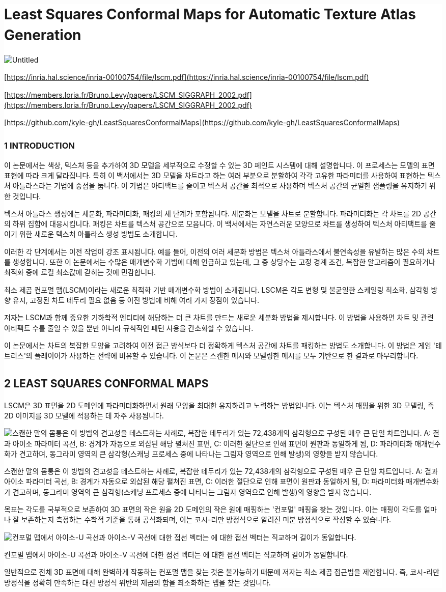 # Least Squares Conformal Maps for Automatic Texture Atlas Generation

![Untitled](Least%20Squares%20Conformal%20Maps%20for%20Automatic%20Texture%207cd3b77d03144573a4c8992b6d1aa204/Untitled.png)

[https://inria.hal.science/inria-00100754/file/lscm.pdf](https://inria.hal.science/inria-00100754/file/lscm.pdf)

[https://members.loria.fr/Bruno.Levy/papers/LSCM_SIGGRAPH_2002.pdf](https://members.loria.fr/Bruno.Levy/papers/LSCM_SIGGRAPH_2002.pdf)

[https://github.com/kyle-gh/LeastSquaresConformalMaps](https://github.com/kyle-gh/LeastSquaresConformalMaps)

### 1 INTRODUCTION

이 논문에서는 색상, 텍스처 등을 추가하여 3D 모델을 세부적으로 수정할 수 있는 3D 페인트 시스템에 대해 설명합니다. 이 프로세스는 모델의 표면 표현에 따라 크게 달라집니다. 특히 이 백서에서는 3D 모델을 차트라고 하는 여러 부분으로 분할하여 각각 고유한 파라미터를 사용하여 표현하는 텍스처 아틀라스라는 기법에 중점을 둡니다. 이 기법은 아티팩트를 줄이고 텍스처 공간을 최적으로 사용하며 텍스처 공간의 균일한 샘플링을 유지하기 위한 것입니다.

텍스처 아틀라스 생성에는 세분화, 파라미터화, 패킹의 세 단계가 포함됩니다. 세분화는 모델을 차트로 분할합니다. 파라미터화는 각 차트를 2D 공간의 하위 집합에 대응시킵니다. 패킹은 차트를 텍스처 공간으로 모읍니다. 이 백서에서는 자연스러운 모양으로 차트를 생성하여 텍스처 아티팩트를 줄이기 위한 새로운 텍스처 아틀라스 생성 방법도 소개합니다.

이러한 각 단계에서는 이전 작업이 강조 표시됩니다. 예를 들어, 이전의 여러 세분화 방법은 텍스처 아틀라스에서 불연속성을 유발하는 많은 수의 차트를 생성합니다. 또한 이 논문에서는 수많은 매개변수화 기법에 대해 언급하고 있는데, 그 중 상당수는 고정 경계 조건, 복잡한 알고리즘이 필요하거나 최적화 중에 로컬 최소값에 갇히는 것에 민감합니다.

최소 제곱 컨포멀 맵(LSCM)이라는 새로운 최적화 기반 매개변수화 방법이 소개됩니다. LSCM은 각도 변형 및 불균일한 스케일링 최소화, 삼각형 방향 유지, 고정된 차트 테두리 필요 없음 등 이전 방법에 비해 여러 가지 장점이 있습니다.

저자는 LSCM과 함께 중요한 기하학적 엔티티에 해당하는 더 큰 차트를 만드는 새로운 세분화 방법을 제시합니다. 이 방법을 사용하면 차트 및 관련 아티팩트 수를 줄일 수 있을 뿐만 아니라 규칙적인 패턴 사용을 간소화할 수 있습니다.

이 논문에서는 차트의 복잡한 모양을 고려하여 이전 접근 방식보다 더 정확하게 텍스처 공간에 차트를 패킹하는 방법도 소개합니다. 이 방법은 게임 '테트리스'의 플레이어가 사용하는 전략에 비유할 수 있습니다. 이 논문은 스캔한 메시와 모델링한 메시를 모두 기반으로 한 결과로 마무리합니다.

## 2 LEAST SQUARES CONFORMAL MAPS

LSCM은 3D 표면을 2D 도메인에 파라미터화하면서 원래 모양을 최대한 유지하려고 노력하는 방법입니다. 이는 텍스처 매핑을 위한 3D 모델링, 즉 2D 이미지를 3D 모델에 적용하는 데 자주 사용됩니다.

![스캔한 말의 몸통은 이 방법의 견고성을 테스트하는 사례로, 복잡한 테두리가 있는 72,438개의 삼각형으로 구성된 매우 큰 단일 차트입니다. A: 결과 아이소 파라미터 곡선, B: 경계가 자동으로 외삽된 해당 펼쳐진 표면, C: 이러한 절단으로 인해 표면이 원판과 동일하게 됨, D: 파라미터화 매개변수화가 견고하며, 동그라미 영역의 큰 삼각형(스캐닝 프로세스 중에 나타나는 그림자 영역으로 인해 발생)의 영향을 받지 않습니다.](Least%20Squares%20Conformal%20Maps%20for%20Automatic%20Texture%207cd3b77d03144573a4c8992b6d1aa204/Untitled%201.png)

스캔한 말의 몸통은 이 방법의 견고성을 테스트하는 사례로, 복잡한 테두리가 있는 72,438개의 삼각형으로 구성된 매우 큰 단일 차트입니다. A: 결과 아이소 파라미터 곡선, B: 경계가 자동으로 외삽된 해당 펼쳐진 표면, C: 이러한 절단으로 인해 표면이 원판과 동일하게 됨, D: 파라미터화 매개변수화가 견고하며, 동그라미 영역의 큰 삼각형(스캐닝 프로세스 중에 나타나는 그림자 영역으로 인해 발생)의 영향을 받지 않습니다.

목표는 각도를 국부적으로 보존하여 3D 표면의 작은 원을 2D 도메인의 작은 원에 매핑하는 '컨포멀' 매핑을 찾는 것입니다. 이는 매핑이 각도를 얼마나 잘 보존하는지 측정하는 수학적 기준을 통해 공식화되며, 이는 코시-리만 방정식으로 알려진 미분 방정식으로 작성할 수 있습니다.

![컨포멀 맵에서 아이소-U 곡선과 아이소-V 곡선에 대한 접선 벡터는 에 대한 접선 벡터는 직교하며 길이가 동일합니다.](Least%20Squares%20Conformal%20Maps%20for%20Automatic%20Texture%207cd3b77d03144573a4c8992b6d1aa204/Untitled%202.png)

컨포멀 맵에서 아이소-U 곡선과 아이소-V 곡선에 대한 접선 벡터는 에 대한 접선 벡터는 직교하며 길이가 동일합니다.

일반적으로 전체 3D 표면에 대해 완벽하게 작동하는 컨포멀 맵을 찾는 것은 불가능하기 때문에 저자는 최소 제곱 접근법을 제안합니다. 즉, 코시-리만 방정식을 정확히 만족하는 대신 방정식 위반의 제곱의 합을 최소화하는 맵을 찾는 것입니다.

